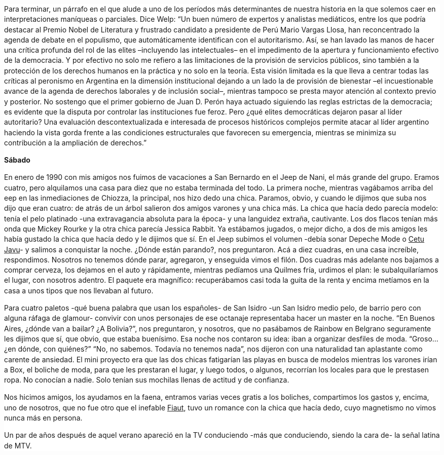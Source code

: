 Para terminar, un párrafo en el que alude a uno de los períodos más determinantes de nuestra historia en la que solemos caer en interpretaciones maníqueas o parciales. Dice Welp: “Un buen número de expertos y analistas mediáticos, entre los que podría destacar al Premio Nobel de Literatura y frustrado candidato a presidente de Perú Mario Vargas Llosa, han reconcentrado la agenda de debate en el populismo, que automáticamente identifican con el autoritarismo. Así, se han lavado las manos de hacer una crítica profunda del rol de las elites –incluyendo las intelectuales– en el impedimento de la apertura y funcionamiento efectivo de la democracia. Y por efectivo no solo me refiero a las limitaciones de la provisión de servicios públicos, sino también a la protección de los derechos humanos en la práctica y no solo en la teoría. Esta visión limitada es la que lleva a centrar todas las críticas al peronismo en Argentina en la dimensión institucional dejando a un lado la de provisión de bienestar –el incuestionable avance de la agenda de derechos laborales y de inclusión social–, mientras tampoco se presta mayor atención al contexto previo y posterior. No sostengo que el primer gobierno de Juan D. Perón haya actuado siguiendo las reglas estrictas de la democracia; es evidente que la disputa por controlar las instituciones fue feroz. Pero ¿qué elites democráticas dejaron pasar al líder autoritario? Una evaluación descontextualizada e interesada de procesos históricos complejos permite atacar al líder argentino haciendo la vista gorda frente a las condiciones estructurales que favorecen su emergencia, mientras se minimiza su contribución a la ampliación de derechos.”

**Sábado**

En enero de 1990 con mis amigos nos fuimos de vacaciones a San Bernardo en el Jeep de Nani, el más grande del grupo. Eramos cuatro, pero alquilamos una casa para diez que no estaba terminada del todo. La primera noche, mientras vagábamos arriba del eep en las inmediaciones de Chiozza, la principal, nos hizo dedo una chica. Paramos, obvio, y cuando le dijimos que suba nos dijo que eran cuatro: de atrás de un árbol salieron dos amigos varones y una chica más. La chica que hacía dedo parecía modelo: tenía el pelo platinado -una extravagancia absoluta para la época- y una languidez extraña, cautivante. Los dos flacos tenían más onda que Mickey Rourke y la otra chica parecía Jessica Rabbit. Ya estábamos jugados, o mejor dicho, a dos de mis amigos les había gustado la chica que hacía dedo y le dijimos que sí. En el Jeep subimos el volumen -debía sonar Depeche Mode o [Cetu Javu](https://www.youtube.com/watch?v=1g4cPdj4v6I)- y salimos a conquistar la noche. ¿Dónde están parando?, nos preguntaron. Acá a diez cuadras, en una casa increíble, respondimos. Nosotros no tenemos dónde parar, agregaron, y enseguida vimos el filón. Dos cuadras más adelante nos bajamos a comprar cerveza, los dejamos en el auto y rápidamente, mientras pedíamos una Quilmes fría, urdimos el plan: le subalquilaríamos el lugar, con nosotros adentro. El paquete era magnífico: recuperábamos casi toda la guita de la renta y encima metíamos en la casa a unos tipos que nos llevaban al futuro. 

Para cuatro paletos -qué buena palabra que usan los españoles- de San Isidro -un San Isidro medio pelo, de barrio pero con alguna ráfaga de glamour- convivir con unos personajes de ese octanaje representaba hacer un master en la noche. “En Buenos Aires, ¿dónde van a bailar? ¿A Bolivia?”, nos preguntaron, y nosotros, que no pasábamos de Rainbow en Belgrano seguramente les dijimos que sí, que obvio, que estaba buenísimo. Esa noche nos contaron su idea: iban a organizar desfiles de moda. “Groso… ¿en dónde, con quiénes?” “No, no sabemos. Todavía no tenemos nada”, nos dijeron con una naturalidad tan aplastante como carente de ansiedad. El mini proyecto era que las dos chicas fatigarían las playas en busca de modelos mientras los varones irían a Box, el boliche de moda, para que les prestaran el lugar, y luego todos, o algunos, recorrían los locales para que le prestasen ropa. No conocían a nadie. Solo tenían sus mochilas llenas de actitud y de confianza. 

Nos hicimos amigos, los ayudamos en la faena, entramos varias veces gratis a los boliches, compartimos los gastos y, encima, uno de nosotros, que no fue otro que el inefable [Fiaut](http://bonk.com.ar/tp/archive/1608/fiaut), tuvo un romance con la chica que hacía dedo, cuyo magnetismo no vimos nunca más en persona. 

Un par de años después de aquel verano apareció en la TV conduciendo -más que conduciendo, siendo la cara de- la señal latina de MTV. 
